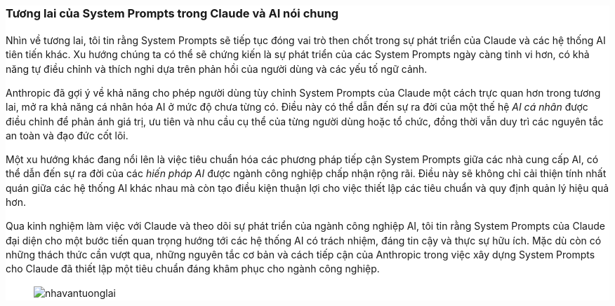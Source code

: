 ### Tương lai của System Prompts trong Claude và AI nói chung

Nhìn về tương lai, tôi tin rằng System Prompts sẽ tiếp tục đóng vai trò then chốt trong sự phát triển của Claude và các hệ thống AI tiên tiến khác. Xu hướng chúng ta có thể sẽ chứng kiến là sự phát triển của các System Prompts ngày càng tinh vi hơn, có khả năng tự điều chỉnh và thích nghi dựa trên phản hồi của người dùng và các yếu tố ngữ cảnh.

Anthropic đã gợi ý về khả năng cho phép người dùng tùy chỉnh System Prompts của Claude một cách trực quan hơn trong tương lai, mở ra khả năng cá nhân hóa AI ở mức độ chưa từng có. Điều này có thể dẫn đến sự ra đời của một thế hệ _AI cá nhân_ được điều chỉnh để phản ánh giá trị, ưu tiên và nhu cầu cụ thể của từng người dùng hoặc tổ chức, đồng thời vẫn duy trì các nguyên tắc an toàn và đạo đức cốt lõi.

Một xu hướng khác đang nổi lên là việc tiêu chuẩn hóa các phương pháp tiếp cận System Prompts giữa các nhà cung cấp AI, có thể dẫn đến sự ra đời của các _hiến pháp AI_ được ngành công nghiệp chấp nhận rộng rãi. Điều này sẽ không chỉ cải thiện tính nhất quán giữa các hệ thống AI khác nhau mà còn tạo điều kiện thuận lợi cho việc thiết lập các tiêu chuẩn và quy định quản lý hiệu quả hơn.

Qua kinh nghiệm làm việc với Claude và theo dõi sự phát triển của ngành công nghiệp AI, tôi tin rằng System Prompts của Claude đại diện cho một bước tiến quan trọng hướng tới các hệ thống AI có trách nhiệm, đáng tin cậy và thực sự hữu ích. Mặc dù còn có những thách thức cần vượt qua, những nguyên tắc cơ bản và cách tiếp cận của Anthropic trong việc xây dựng System Prompts cho Claude đã thiết lập một tiêu chuẩn đáng khâm phục cho ngành công nghiệp.

<figure><img src="https://banmaixanh.vercel.app/image/cover/001-620.jpg" alt="nhavantuonglai" title="nhavantuonglai" height=100% width=100%><figcaption><p></p></figcaption></figure>